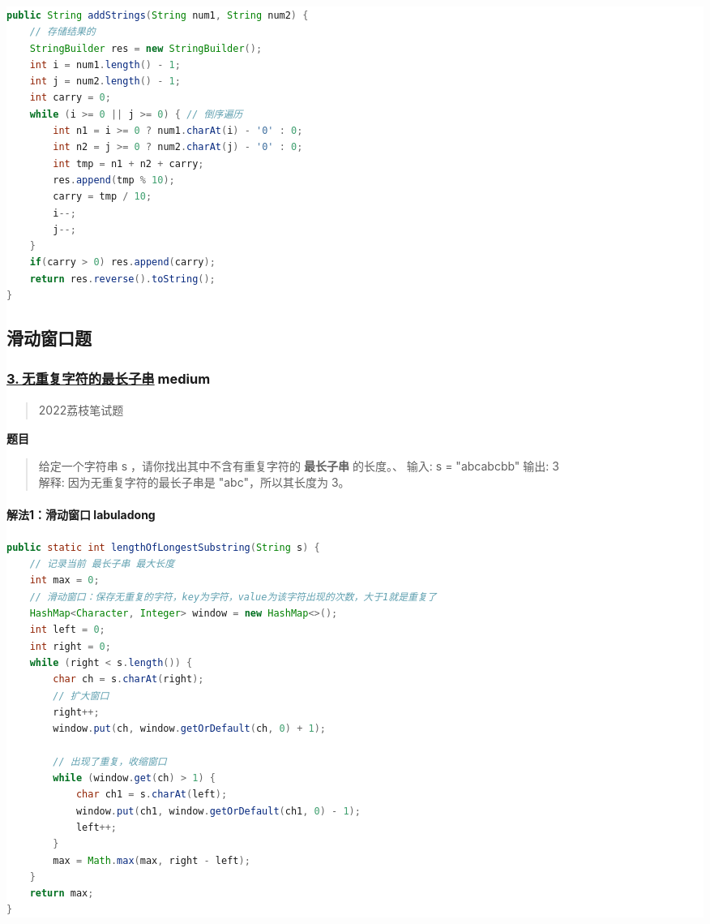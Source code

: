 ```java
public String addStrings(String num1, String num2) {
    // 存储结果的
    StringBuilder res = new StringBuilder();
    int i = num1.length() - 1;
    int j = num2.length() - 1;
    int carry = 0;
    while (i >= 0 || j >= 0) { // 倒序遍历
        int n1 = i >= 0 ? num1.charAt(i) - '0' : 0;
        int n2 = j >= 0 ? num2.charAt(j) - '0' : 0;
        int tmp = n1 + n2 + carry;
        res.append(tmp % 10);
        carry = tmp / 10;
        i--;
        j--;
    }
    if(carry > 0) res.append(carry);
    return res.reverse().toString();
}
```

## 滑动窗口题

### [3. 无重复字符的最长子串](https://leetcode.cn/problems/longest-substring-without-repeating-characters/) medium

> 2022荔枝笔试题

**题目**

> 给定一个字符串 s ，请你找出其中不含有重复字符的 **最长子串** 的长度。、
> 输入: s = "abcabcbb"
> 输出: 3\
> 解释: 因为无重复字符的最长子串是 "abc"，所以其长度为 3。

#### 解法1：滑动窗口 labuladong

```java
public static int lengthOfLongestSubstring(String s) {
    // 记录当前 最长子串 最大长度
    int max = 0;
    // 滑动窗口：保存无重复的字符，key为字符，value为该字符出现的次数，大于1就是重复了
    HashMap<Character, Integer> window = new HashMap<>();
    int left = 0;
    int right = 0;
    while (right < s.length()) {
        char ch = s.charAt(right);
        // 扩大窗口
        right++;
        window.put(ch, window.getOrDefault(ch, 0) + 1);

        // 出现了重复，收缩窗口
        while (window.get(ch) > 1) {
            char ch1 = s.charAt(left);
            window.put(ch1, window.getOrDefault(ch1, 0) - 1);
            left++;
        }
        max = Math.max(max, right - left);
    }
    return max;
}
```
